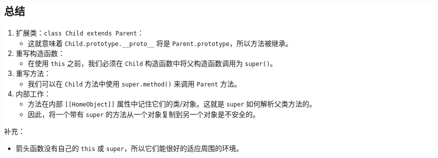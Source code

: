 ## 总结

1. 扩展类：`class Child extends Parent`：
    - 这就意味着 `Child.prototype.__proto__` 将是 `Parent.prototype`，所以方法被继承。
2. 重写构造函数：
    - 在使用 `this` 之前，我们必须在 `Child` 构造函数中将父构造函数调用为 `super()`。
3. 重写方法：
    - 我们可以在 `Child` 方法中使用 `super.method()` 来调用 `Parent` 方法。
4. 内部工作：
    - 方法在内部 `[[HomeObject]]` 属性中记住它们的类/对象。这就是 `super` 如何解析父类方法的。
    - 因此，将一个带有 `super` 的方法从一个对象复制到另一个对象是不安全的。

补充：
- 箭头函数没有自己的 `this` 或 `super`，所以它们能很好的适应周围的环境。
